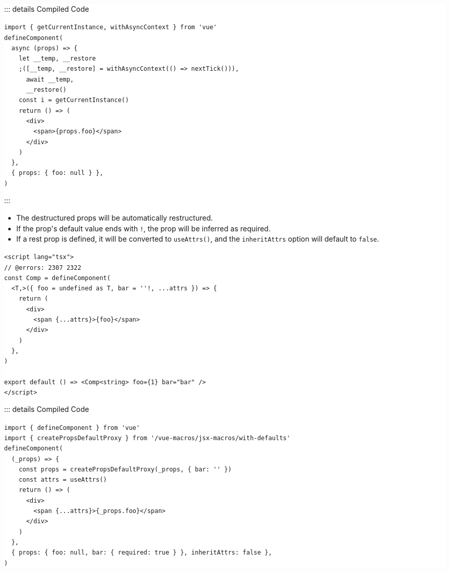 ::: details Compiled Code

```tsx
import { getCurrentInstance, withAsyncContext } from 'vue'
defineComponent(
  async (props) => {
    let __temp, __restore
    ;([__temp, __restore] = withAsyncContext(() => nextTick())),
      await __temp,
      __restore()
    const i = getCurrentInstance()
    return () => (
      <div>
        <span>{props.foo}</span>
      </div>
    )
  },
  { props: { foo: null } },
)
```

:::

- The destructured props will be automatically restructured.
- If the prop's default value ends with `!`, the prop will be inferred as required.
- If a rest prop is defined, it will be converted to `useAttrs()`, and the `inheritAttrs` option will default to `false`.

```vue twoslash
<script lang="tsx">
// @errors: 2307 2322
const Comp = defineComponent(
  <T,>({ foo = undefined as T, bar = ''!, ...attrs }) => {
    return (
      <div>
        <span {...attrs}>{foo}</span>
      </div>
    )
  },
)

export default () => <Comp<string> foo={1} bar="bar" />
</script>
```

::: details Compiled Code

```tsx
import { defineComponent } from 'vue'
import { createPropsDefaultProxy } from '/vue-macros/jsx-macros/with-defaults'
defineComponent(
  (_props) => {
    const props = createPropsDefaultProxy(_props, { bar: '' })
    const attrs = useAttrs()
    return () => (
      <div>
        <span {...attrs}>{_props.foo}</span>
      </div>
    )
  },
  { props: { foo: null, bar: { required: true } }, inheritAttrs: false },
)
```
